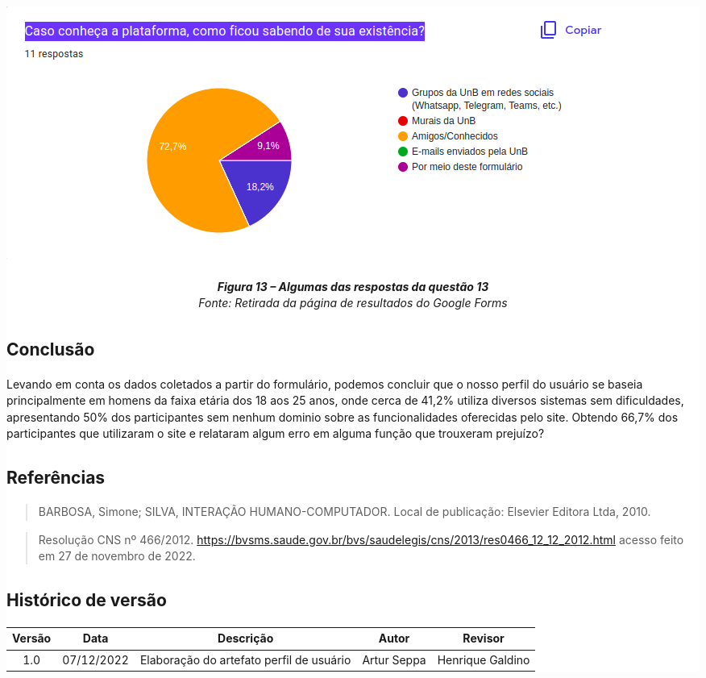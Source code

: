![Gráfico 13](../assets/img/perfil-do-usuario/q13.png)
<figcaption align='center'>
 <h6> <b>Figura 13 – Algumas das respostas da questão 13</b><br>
  Fonte: Retirada da página de resultados do Google Forms</h6>
</figcaption>

## Conclusão

Levando em conta os dados coletados a partir do formulário, podemos concluir que o nosso perfil do usuário se baseia principalmente em homens da faixa etária dos 18 aos 25 anos, onde cerca de 41,2% utiliza diversos sistemas sem dificuldades, apresentando 50% dos participantes sem nenhum dominio sobre as funcionalidades oferecidas pelo site. Obtendo 66,7% dos participantes que utilizaram o site e relataram algum erro em alguma função que trouxeram prejuízo?

## Referências

> BARBOSA, Simone; SILVA, INTERAÇÃO HUMANO-COMPUTADOR. Local de publicação: Elsevier Editora Ltda, 2010. 

> Resolução CNS nº 466/2012. <https://bvsms.saude.gov.br/bvs/saudelegis/cns/2013/res0466_12_12_2012.html> acesso feito em 27 de novembro de 2022.

## Histórico de versão
| Versão | Data | Descrição | Autor | Revisor |
| :----: | :--: | :-------: | :---: | :-----: |
| 1.0 | 07/12/2022 | Elaboração do artefato perfil de usuário | Artur Seppa | Henrique Galdino |
